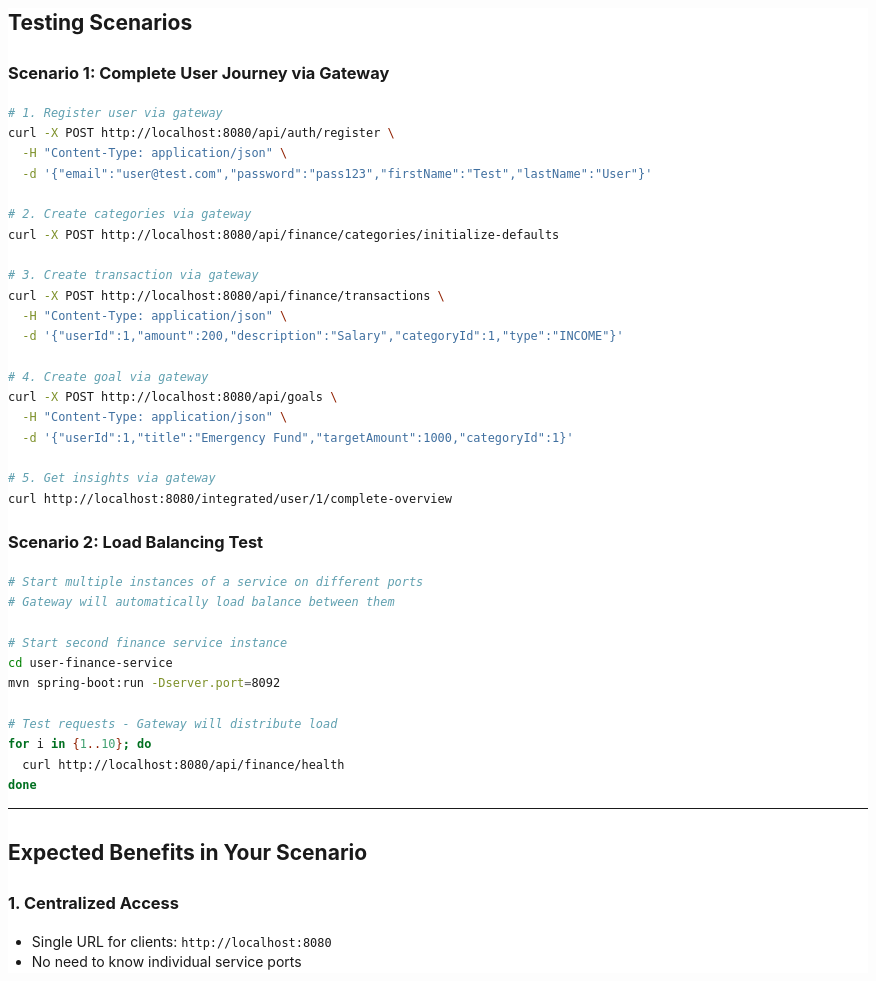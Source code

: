 
## Testing Scenarios

### **Scenario 1: Complete User Journey via Gateway**

```bash
# 1. Register user via gateway
curl -X POST http://localhost:8080/api/auth/register \
  -H "Content-Type: application/json" \
  -d '{"email":"user@test.com","password":"pass123","firstName":"Test","lastName":"User"}'

# 2. Create categories via gateway
curl -X POST http://localhost:8080/api/finance/categories/initialize-defaults

# 3. Create transaction via gateway
curl -X POST http://localhost:8080/api/finance/transactions \
  -H "Content-Type: application/json" \
  -d '{"userId":1,"amount":200,"description":"Salary","categoryId":1,"type":"INCOME"}'

# 4. Create goal via gateway
curl -X POST http://localhost:8080/api/goals \
  -H "Content-Type: application/json" \
  -d '{"userId":1,"title":"Emergency Fund","targetAmount":1000,"categoryId":1}'

# 5. Get insights via gateway
curl http://localhost:8080/integrated/user/1/complete-overview
```

### **Scenario 2: Load Balancing Test**
```bash
# Start multiple instances of a service on different ports
# Gateway will automatically load balance between them

# Start second finance service instance
cd user-finance-service
mvn spring-boot:run -Dserver.port=8092

# Test requests - Gateway will distribute load
for i in {1..10}; do
  curl http://localhost:8080/api/finance/health
done
```

---

## Expected Benefits in Your Scenario

### **1. Centralized Access**
- Single URL for clients: `http://localhost:8080`
- No need to know individual service ports
